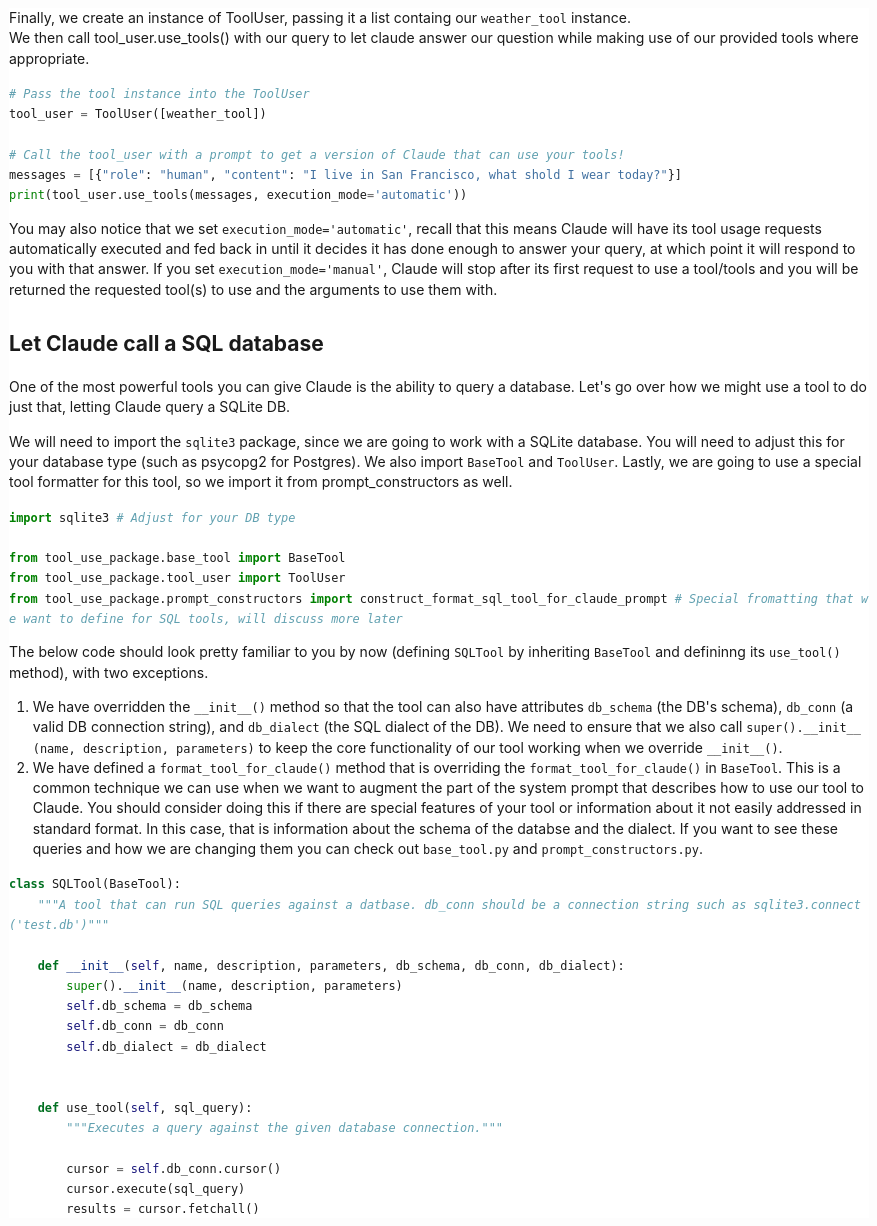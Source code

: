 Finally, we create an instance of ToolUser, passing it a list containg our `weather_tool` instance.  
We then call tool_user.use_tools() with our query to let claude answer our question while making use of our provided tools where appropriate.
```python
# Pass the tool instance into the ToolUser
tool_user = ToolUser([weather_tool])

# Call the tool_user with a prompt to get a version of Claude that can use your tools!
messages = [{"role": "human", "content": "I live in San Francisco, what shold I wear today?"}]
print(tool_user.use_tools(messages, execution_mode='automatic'))
```
You may also notice that we set `execution_mode='automatic'`, recall that this means Claude will have its tool usage requests automatically executed and fed back in until it decides it has done enough to answer your query, at which point it will respond to you with that answer. If you set `execution_mode='manual'`, Claude will stop after its first request to use a tool/tools and you will be returned the requested tool(s) to use and the arguments to use them with.

## Let Claude call a SQL database <a id="sql-example"></a>
One of the most powerful tools you can give Claude is the ability to query a database. Let's go over how we might use a tool to do just that, letting Claude query a SQLite DB.

We will need to import the `sqlite3` package, since we are going to work with a SQLite database. You will need to adjust this for your database type (such as psycopg2 for Postgres). We also import `BaseTool` and `ToolUser`. Lastly, we are going to use a special tool formatter for this tool, so we import it from prompt_constructors as well.
```python
import sqlite3 # Adjust for your DB type

from tool_use_package.base_tool import BaseTool
from tool_use_package.tool_user import ToolUser
from tool_use_package.prompt_constructors import construct_format_sql_tool_for_claude_prompt # Special fromatting that we want to define for SQL tools, will discuss more later
```

The below code should look pretty familiar to you by now (defining `SQLTool` by inheriting `BaseTool` and defininng its `use_tool()`method), with two exceptions.  
1. We have overridden the `__init__()` method so that the tool can also have attributes `db_schema` (the DB's schema), `db_conn` (a valid DB connection string), and `db_dialect` (the SQL dialect of the DB). We need to ensure that we also call `super().__init__(name, description, parameters)` to keep the core functionality of our tool working when we override `__init__()`.  
2. We have defined a `format_tool_for_claude()` method that is overriding the `format_tool_for_claude()` in `BaseTool`. This is a common technique we can use when we want to augment the part of the system prompt that describes how to use our tool to Claude. You should consider doing this if there are special features of your tool or information about it not easily addressed in standard format. In this case, that is information about the schema of the databse and the dialect. If you want to see these queries and how we are changing them you can check out `base_tool.py` and `prompt_constructors.py`.
```python
class SQLTool(BaseTool):
    """A tool that can run SQL queries against a datbase. db_conn should be a connection string such as sqlite3.connect('test.db')"""

    def __init__(self, name, description, parameters, db_schema, db_conn, db_dialect):
        super().__init__(name, description, parameters)
        self.db_schema = db_schema
        self.db_conn = db_conn
        self.db_dialect = db_dialect

    
    def use_tool(self, sql_query):
        """Executes a query against the given database connection."""
       
        cursor = self.db_conn.cursor()
        cursor.execute(sql_query)
        results = cursor.fetchall()
```